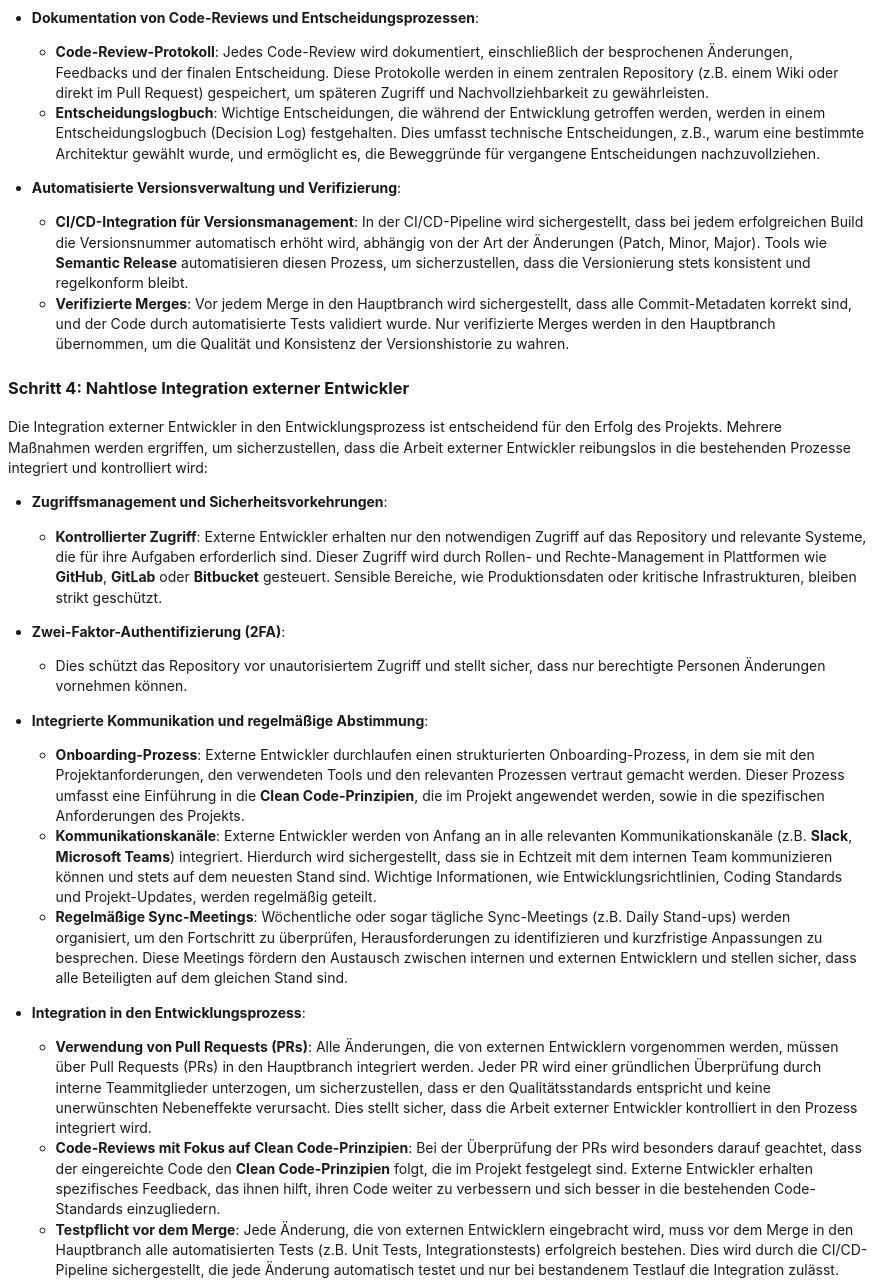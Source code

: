 - **Dokumentation von Code-Reviews und Entscheidungsprozessen**:
  - **Code-Review-Protokoll**: Jedes Code-Review wird dokumentiert, einschließlich der besprochenen Änderungen, Feedbacks und der finalen Entscheidung. Diese Protokolle werden in einem zentralen Repository (z.B. einem Wiki oder direkt im Pull Request) gespeichert, um späteren Zugriff und Nachvollziehbarkeit zu gewährleisten.
  - **Entscheidungslogbuch**: Wichtige Entscheidungen, die während der Entwicklung getroffen werden, werden in einem Entscheidungslogbuch (Decision Log) festgehalten. Dies umfasst technische Entscheidungen, z.B., warum eine bestimmte Architektur gewählt wurde, und ermöglicht es, die Beweggründe für vergangene Entscheidungen nachzuvollziehen.

- **Automatisierte Versionsverwaltung und Verifizierung**:
  - **CI/CD-Integration für Versionsmanagement**: In der CI/CD-Pipeline wird sichergestellt, dass bei jedem erfolgreichen Build die Versionsnummer automatisch erhöht wird, abhängig von der Art der Änderungen (Patch, Minor, Major). Tools wie **Semantic Release** automatisieren diesen Prozess, um sicherzustellen, dass die Versionierung stets konsistent und regelkonform bleibt.
  - **Verifizierte Merges**: Vor jedem Merge in den Hauptbranch wird sichergestellt, dass alle Commit-Metadaten korrekt sind, und der Code durch automatisierte Tests validiert wurde. Nur verifizierte Merges werden in den Hauptbranch übernommen, um die Qualität und Konsistenz der Versionshistorie zu wahren.

### Schritt 4: Nahtlose Integration externer Entwickler

Die Integration externer Entwickler in den Entwicklungsprozess ist entscheidend für den Erfolg des Projekts. Mehrere Maßnahmen werden ergriffen, um sicherzustellen, dass die Arbeit externer Entwickler reibungslos in die bestehenden Prozesse integriert und kontrolliert wird:

- **Zugriffsmanagement und Sicherheitsvorkehrungen**:
  - **Kontrollierter Zugriff**: Externe Entwickler erhalten nur den notwendigen Zugriff auf das Repository und relevante Systeme, die für ihre Aufgaben erforderlich sind. Dieser Zugriff wird durch Rollen- und Rechte-Management in Plattformen wie **GitHub**, **GitLab** oder **Bitbucket** gesteuert. Sensible Bereiche, wie Produktionsdaten oder kritische Infrastrukturen, bleiben strikt geschützt.
- **Zwei-Faktor-Authentifizierung (2FA)**:
  - Dies schützt das Repository vor unautorisiertem Zugriff und stellt sicher, dass nur berechtigte Personen Änderungen vornehmen können.

- **Integrierte Kommunikation und regelmäßige Abstimmung**:
  - **Onboarding-Prozess**: Externe Entwickler durchlaufen einen strukturierten Onboarding-Prozess, in dem sie mit den Projektanforderungen, den verwendeten Tools und den relevanten Prozessen vertraut gemacht werden. Dieser Prozess umfasst eine Einführung in die **Clean Code-Prinzipien**, die im Projekt angewendet werden, sowie in die spezifischen Anforderungen des Projekts.
  - **Kommunikationskanäle**: Externe Entwickler werden von Anfang an in alle relevanten Kommunikationskanäle (z.B. **Slack**, **Microsoft Teams**) integriert. Hierdurch wird sichergestellt, dass sie in Echtzeit mit dem internen Team kommunizieren können und stets auf dem neuesten Stand sind. Wichtige Informationen, wie Entwicklungsrichtlinien, Coding Standards und Projekt-Updates, werden regelmäßig geteilt.
  - **Regelmäßige Sync-Meetings**: Wöchentliche oder sogar tägliche Sync-Meetings (z.B. Daily Stand-ups) werden organisiert, um den Fortschritt zu überprüfen, Herausforderungen zu identifizieren und kurzfristige Anpassungen zu besprechen. Diese Meetings fördern den Austausch zwischen internen und externen Entwicklern und stellen sicher, dass alle Beteiligten auf dem gleichen Stand sind.

- **Integration in den Entwicklungsprozess**:
  - **Verwendung von Pull Requests (PRs)**: Alle Änderungen, die von externen Entwicklern vorgenommen werden, müssen über Pull Requests (PRs) in den Hauptbranch integriert werden. Jeder PR wird einer gründlichen Überprüfung durch interne Teammitglieder unterzogen, um sicherzustellen, dass er den Qualitätsstandards entspricht und keine unerwünschten Nebeneffekte verursacht. Dies stellt sicher, dass die Arbeit externer Entwickler kontrolliert in den Prozess integriert wird.
  - **Code-Reviews mit Fokus auf Clean Code-Prinzipien**: Bei der Überprüfung der PRs wird besonders darauf geachtet, dass der eingereichte Code den **Clean Code-Prinzipien** folgt, die im Projekt festgelegt sind. Externe Entwickler erhalten spezifisches Feedback, das ihnen hilft, ihren Code weiter zu verbessern und sich besser in die bestehenden Code-Standards einzugliedern.
  - **Testpflicht vor dem Merge**: Jede Änderung, die von externen Entwicklern eingebracht wird, muss vor dem Merge in den Hauptbranch alle automatisierten Tests (z.B. Unit Tests, Integrationstests) erfolgreich bestehen. Dies wird durch die CI/CD-Pipeline sichergestellt, die jede Änderung automatisch testet und nur bei bestandenem Testlauf die Integration zulässt.
